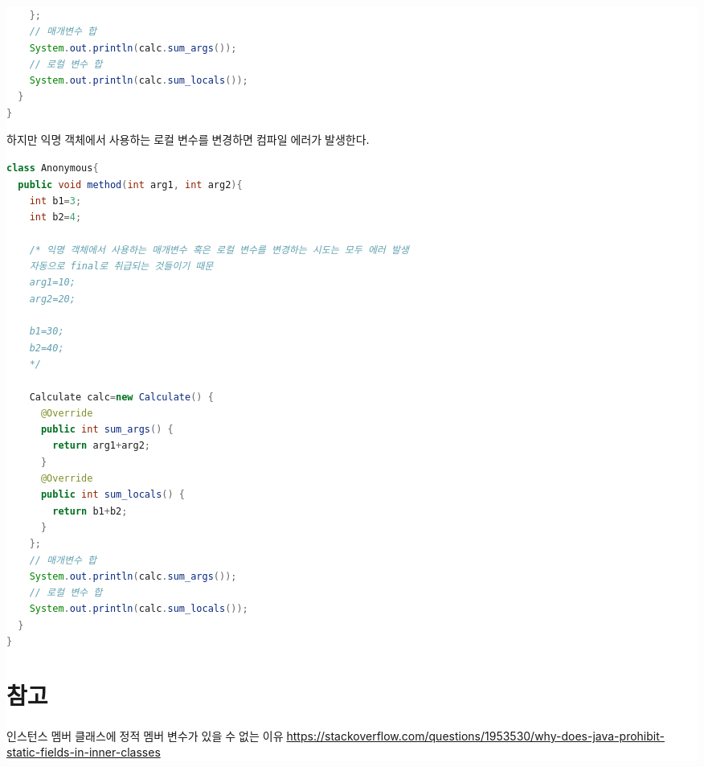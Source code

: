 ```java
    };
    // 매개변수 합
    System.out.println(calc.sum_args());
    // 로컬 변수 합
    System.out.println(calc.sum_locals());
  }
}
```

하지만 익명 객체에서 사용하는 로컬 변수를 변경하면 컴파일 에러가 발생한다.

```java
class Anonymous{
  public void method(int arg1, int arg2){
    int b1=3;
    int b2=4;

    /* 익명 객체에서 사용하는 매개변수 혹은 로컬 변수를 변경하는 시도는 모두 에러 발생
    자동으로 final로 취급되는 것들이기 때문
    arg1=10;
    arg2=20;

    b1=30;
    b2=40;
    */

    Calculate calc=new Calculate() {
      @Override
      public int sum_args() {
        return arg1+arg2;
      }
      @Override
      public int sum_locals() {
        return b1+b2;
      }
    };
    // 매개변수 합
    System.out.println(calc.sum_args());
    // 로컬 변수 합
    System.out.println(calc.sum_locals());
  }
}
```

# 참고

인스턴스 멤버 클래스에 정적 멤버 변수가 있을 수 없는 이유 https://stackoverflow.com/questions/1953530/why-does-java-prohibit-static-fields-in-inner-classes
